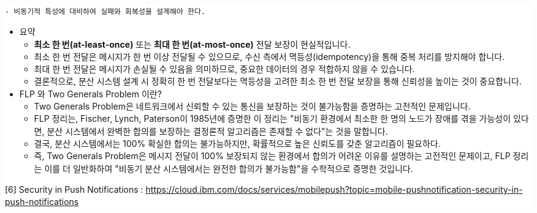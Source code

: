     - 비동기적 특성에 대비하여 실패와 회복성을 설계해야 한다. 
  - 요약
    - **최소 한 번(at-least-once)** 또는 **최대 한 번(at-most-once)** 전달 보장이 현실적입니다. 
    - 최소 한 번 전달은 메시지가 한 번 이상 전달될 수 있으므로, 수신 측에서 멱등성(idempotency)을 통해 중복 처리를 방지해야 합니다. 
    - 최대 한 번 전달은 메시지가 손실될 수 있음을 의미하므로, 중요한 데이터의 경우 적합하지 않을 수 있습니다.
    - 결론적으로, 분산 시스템 설계 시 정확히 한 번 전달보다는 멱등성을 고려한 최소 한 번 전달 보장을 통해 신뢰성을 높이는 것이 중요합니다.
- FLP 와 Two Generals Problem 이란?
  - Two Generals Problem은 네트워크에서 신뢰할 수 있는 통신을 보장하는 것이 불가능함을 증명하는 고전적인 문제입니다.
  - FLP 정리는, Fischer, Lynch, Paterson이 1985년에 증명한 이 정리는 "비동기 환경에서 최소한 한 명의 노드가 장애를 겪을 가능성이 있다면, 분산 시스템에서 완벽한 합의를 보장하는 결정론적 알고리즘은 존재할 수 없다"는 것을 말합니다.
  - 결국, 분산 시스템에서는 100% 확실한 합의는 불가능하지만, 확률적으로 높은 신뢰도를 갖춘 알고리즘이 필요하다.
  - 즉, Two Generals Problem은 메시지 전달이 100% 보장되지 않는 환경에서 합의가 어려운 이유를 설명하는 고전적인 문제이고, FLP 정리는 이를 더 일반화하여 "비동기 분산 시스템에서는 완전한 합의가 불가능함"을 수학적으로 증명한 것입니다.

[6] Security in Push Notifications : https://cloud.ibm.com/docs/services/mobilepush?topic=mobile-pushnotification-security-in-push-notifications

